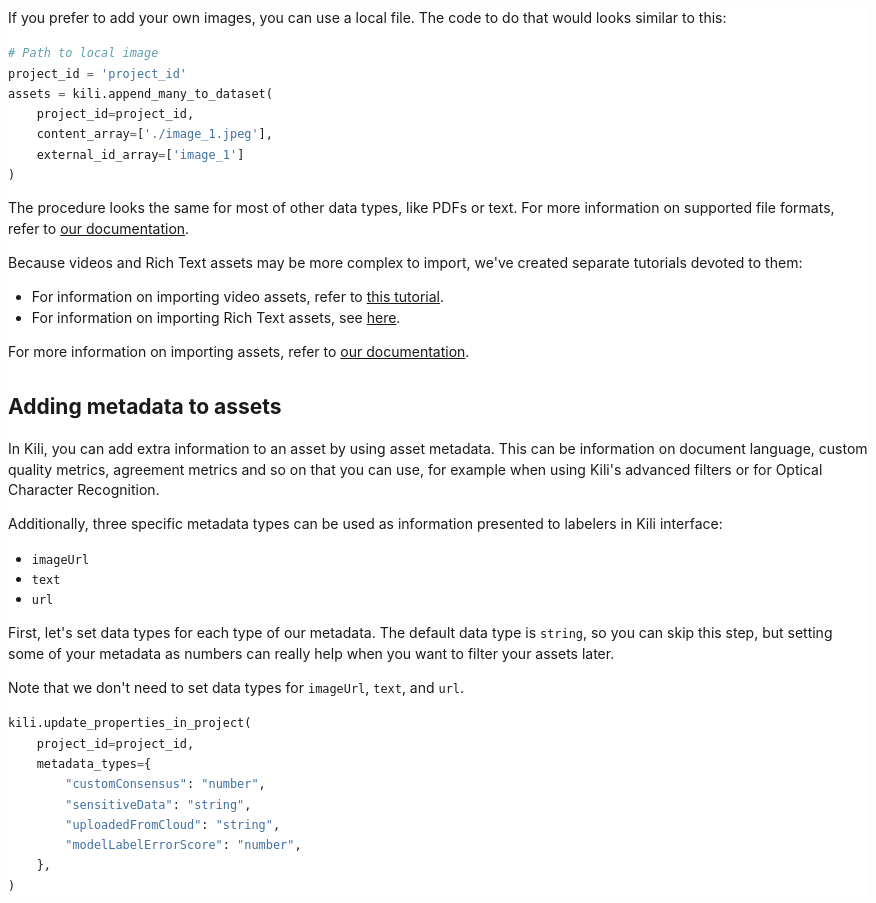 If you prefer to add your own images, you can use a local file. The code to do that would looks similar to this:

```python
# Path to local image
project_id = 'project_id'
assets = kili.append_many_to_dataset(
    project_id=project_id,
    content_array=['./image_1.jpeg'],
    external_id_array=['image_1']
)
```

The procedure looks the same for most of other data types, like PDFs or text. For more information on supported file formats, refer to [our documentation](https://docs.kili-technology.com/docs/supported-file-formats).

Because videos and Rich Text assets may be more complex to import, we've created separate tutorials devoted to them:

- For information on importing video assets, refer to [this tutorial](https://python-sdk-docs.kili-technology.com/2.128/sdk/tutorials/importing_video_assets/).
- For information on importing Rich Text assets, see [here](https://github.com/kili-technology/kili-python-sdk/blob/master/recipes/import_text_assets.ipynb).

For more information on importing assets, refer to [our documentation](https://docs.kili-technology.com/docs/adding-assets-to-project).

## Adding metadata to assets

In Kili, you can add extra information to an asset by using asset metadata. This can be information on document language, custom quality metrics, agreement metrics and so on that you can use, for example when using Kili's advanced filters or for Optical Character Recognition.

Additionally, three specific metadata types can be used as information presented to labelers in Kili interface:

- `imageUrl`
- `text`
- `url`

First, let's set data types for each type of our metadata. The default data type is `string`, so you can skip this step, but setting some of your metadata as numbers can really help when you want to filter your assets later.

Note that we don't need to set data types for `imageUrl`, `text`, and `url`.


```python
kili.update_properties_in_project(
    project_id=project_id,
    metadata_types={
        "customConsensus": "number",
        "sensitiveData": "string",
        "uploadedFromCloud": "string",
        "modelLabelErrorScore": "number",
    },
)
```
